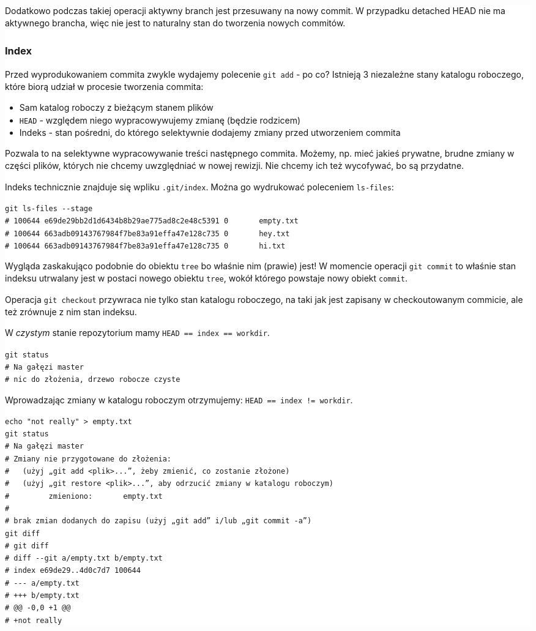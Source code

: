 Dodatkowo podczas takiej operacji aktywny branch jest przesuwany na nowy commit.
W przypadku detached HEAD nie ma aktywnego brancha, więc nie jest to naturalny stan
do tworzenia nowych commitów.

### Index

Przed wyprodukowaniem commita zwykle wydajemy polecenie `git add` - po co?
Istnieją 3 niezależne stany katalogu roboczego, które biorą udział w procesie tworzenia commita:

* Sam katalog roboczy z bieżącym stanem plików
* `HEAD` - względem niego wypracowywujemy zmianę (będzie rodzicem)
* Indeks - stan pośredni, do którego selektywnie dodajemy zmiany przed utworzeniem commita

Pozwala to na selektywne wypracowywanie treści następnego commita. Możemy, np. mieć
jakieś prywatne, brudne zmiany w części plików, których nie chcemy uwzględniać w nowej rewizji.
Nie chcemy ich też wycofywać, bo są przydatne.

Indeks technicznie znajduje się wpliku `.git/index`. Można go wydrukować poleceniem `ls-files`:

```shell
git ls-files --stage
# 100644 e69de29bb2d1d6434b8b29ae775ad8c2e48c5391 0       empty.txt
# 100644 663adb09143767984f7be83a91effa47e128c735 0       hey.txt
# 100644 663adb09143767984f7be83a91effa47e128c735 0       hi.txt
```

Wygląda zaskakująco podobnie do obiektu `tree` bo właśnie nim (prawie) jest!
W momencie operacji `git commit` to właśnie stan indeksu utrwalany jest w postaci
nowego obiektu `tree`, wokół którego powstaje nowy obiekt `commit`.

Operacja `git checkout` przywraca nie tylko stan katalogu roboczego, na taki jak jest zapisany
w checkoutowanym commicie, ale też zrównuje z nim stan indeksu.

W _czystym_ stanie repozytorium mamy `HEAD == index == workdir`.

```shell
git status
# Na gałęzi master
# nic do złożenia, drzewo robocze czyste
```

Wprowadzając zmiany w katalogu roboczym otrzymujemy: `HEAD == index != workdir`.

```shell
echo "not really" > empty.txt
git status 
# Na gałęzi master
# Zmiany nie przygotowane do złożenia:
#   (użyj „git add <plik>...”, żeby zmienić, co zostanie złożone)
#   (użyj „git restore <plik>...”, aby odrzucić zmiany w katalogu roboczym)
#         zmieniono:       empty.txt
# 
# brak zmian dodanych do zapisu (użyj „git add” i/lub „git commit -a”)
git diff
# git diff
# diff --git a/empty.txt b/empty.txt
# index e69de29..4d0c7d7 100644
# --- a/empty.txt
# +++ b/empty.txt
# @@ -0,0 +1 @@
# +not really
```

